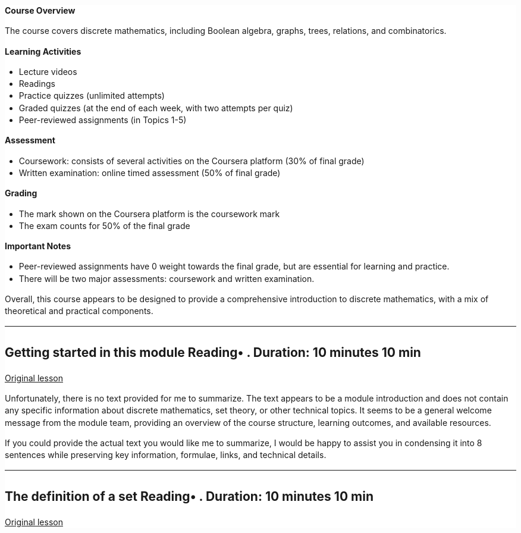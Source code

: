 **Course Overview**

The course covers discrete mathematics, including Boolean algebra, graphs, trees, relations, and combinatorics.

**Learning Activities**

* Lecture videos
* Readings
* Practice quizzes (unlimited attempts)
* Graded quizzes (at the end of each week, with two attempts per quiz)
* Peer-reviewed assignments (in Topics 1-5)

**Assessment**

* Coursework: consists of several activities on the Coursera platform (30% of final grade)
* Written examination: online timed assessment (50% of final grade)

**Grading**

* The mark shown on the Coursera platform is the coursework mark
* The exam counts for 50% of the final grade

**Important Notes**

* Peer-reviewed assignments have 0 weight towards the final grade, but are essential for learning and practice.
* There will be two major assessments: coursework and written examination.

Overall, this course appears to be designed to provide a comprehensive introduction to discrete mathematics, with a mix of theoretical and practical components.

---

## Getting started in this module Reading• . Duration: 10 minutes 10 min

[Original lesson](https://www.coursera.org/learn/uol-discrete-mathematics/supplement/bLWVB/getting-started-in-this-module)

Unfortunately, there is no text provided for me to summarize. The text appears to be a module introduction and does not contain any specific information about discrete mathematics, set theory, or other technical topics. It seems to be a general welcome message from the module team, providing an overview of the course structure, learning outcomes, and available resources.

If you could provide the actual text you would like me to summarize, I would be happy to assist you in condensing it into 8 sentences while preserving key information, formulae, links, and technical details.

---

## The definition of a set Reading• . Duration: 10 minutes 10 min

[Original lesson](https://www.coursera.org/learn/uol-discrete-mathematics/supplement/fImoa/the-definition-of-a-set)
